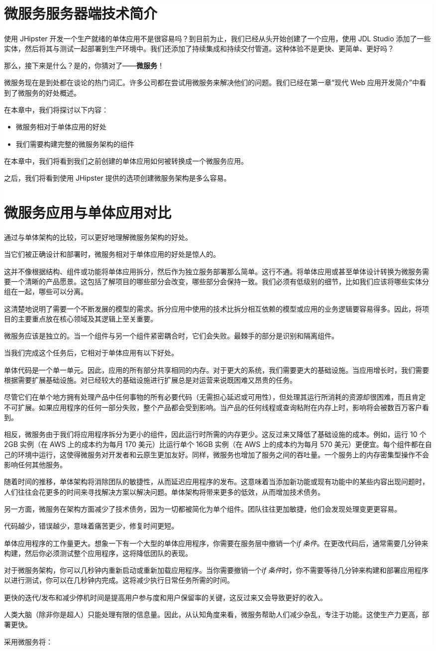# 微服务服务器端技术简介

使用 JHipster 开发一个生产就绪的单体应用不是很容易吗？到目前为止，我们已经从头开始创建了一个应用，使用 JDL Studio 添加了一些实体，然后将其与测试一起部署到生产环境中。我们还添加了持续集成和持续交付管道。这种体验不是更快、更简单、更好吗？

那么，接下来是什么？是的，你猜对了——**微服务**！

微服务现在是到处都在谈论的热门词汇。许多公司都在尝试用微服务来解决他们的问题。我们已经在第一章“现代 Web 应用开发简介”中看到了微服务的好处概述。

在本章中，我们将探讨以下内容：

+   微服务相对于单体应用的好处

+   我们需要构建完整的微服务架构的组件

在本章中，我们将看到我们之前创建的单体应用如何被转换成一个微服务应用。

之后，我们将看到使用 JHipster 提供的选项创建微服务架构是多么容易。

# 微服务应用与单体应用对比

通过与单体架构的比较，可以更好地理解微服务架构的好处。

当它们被正确设计和部署时，微服务相对于单体应用的好处是惊人的。

这并不像根据结构、组件或功能将单体应用拆分，然后作为独立服务部署那么简单。这行不通。将单体应用或甚至单体设计转换为微服务需要一个清晰的产品愿景。这包括了解项目的哪些部分会改变，哪些部分会保持一致。我们必须有低级别的细节，比如我们应该将哪些实体分组在一起，哪些可以分离。

这清楚地说明了需要一个不断发展的模型的需求。拆分应用中使用的技术比拆分相互依赖的模型或应用的业务逻辑要容易得多。因此，将项目的主要重点放在核心领域及其逻辑上至关重要。

微服务应该是独立的。当一个组件与另一个组件紧密耦合时，它们会失败。最棘手的部分是识别和隔离组件。

当我们完成这个任务后，它相对于单体应用有以下好处。

单体代码是一个单一单元。因此，应用的所有部分共享相同的内存。对于更大的系统，我们需要更大的基础设施。当应用增长时，我们需要根据需要扩展基础设施。对已经较大的基础设施进行扩展总是对运营来说既困难又昂贵的任务。

尽管它们在单个地方拥有处理产品中任何事物的所有必要代码（无需担心延迟或可用性），但处理其运行所消耗的资源却很困难，而且肯定不可扩展。如果应用程序的任何一部分失败，整个产品都会受到影响。当产品的任何线程或查询粘附在内存上时，影响将会被数百万客户看到。

相反，微服务由于我们将应用程序拆分为更小的组件，因此运行时所需的内存更少。这反过来又降低了基础设施的成本。例如，运行 10 个 2GB 实例（在 AWS 上的成本约为每月 170 美元）比运行单个 16GB 实例（在 AWS 上的成本约为每月 570 美元）更便宜。每个组件都在自己的环境中运行，这使得微服务对开发者和云原生更加友好。同样，微服务也增加了服务之间的吞吐量。一个服务上的内存密集型操作不会影响任何其他服务。

随着时间的推移，单体架构将消除团队的敏捷性，从而延迟应用程序的发布。这意味着当添加新功能或现有功能中的某些内容出现问题时，人们往往会花更多的时间来寻找解决方案以解决问题。单体架构将带来更多的低效，从而增加技术债务。

另一方面，微服务在架构方面减少了技术债务，因为一切都被简化为单个组件。团队往往更加敏捷，他们会发现处理变更更容易。

代码越少，错误越少，意味着痛苦更少，修复时间更短。

单体应用程序的工作量更大。想象一下有一个大型的单体应用程序，你需要在服务层中撤销一个*if 条件*。在更改代码后，通常需要几分钟来构建，然后你必须测试整个应用程序，这将降低团队的表现。

对于微服务架构，你可以几秒钟内重新启动或重新加载应用程序。当你需要撤销一个*if 条件*时，你不需要等待几分钟来构建和部署应用程序以进行测试，你可以在几秒钟内完成。这将减少执行日常任务所需的时间。

更快的迭代/发布和减少停机时间是提高用户参与度和用户保留率的关键，这反过来又会导致更好的收入。

人类大脑（除非你是超人）只能处理有限的信息量。因此，从认知角度来看，微服务帮助人们减少杂乱，专注于功能。这使生产力更高，部署更快。

采用微服务将：
